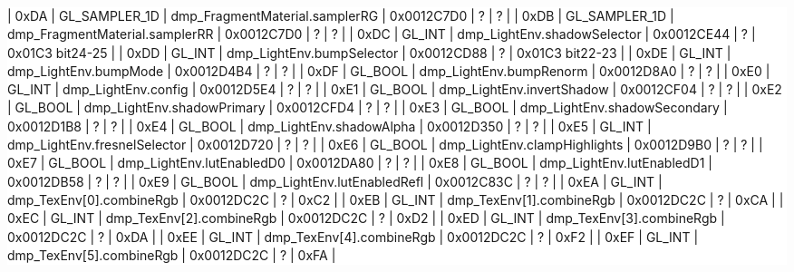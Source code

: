 | 0xDA       | GL_SAMPLER_1D | dmp_FragmentMaterial.samplerRG                          | 0x0012C7D0                              | ?                            | ?                                                                                                        |
| 0xDB       | GL_SAMPLER_1D | dmp_FragmentMaterial.samplerRR                          | 0x0012C7D0                              | ?                            | ?                                                                                                        |
| 0xDC       | GL_INT        | dmp_LightEnv.shadowSelector                             | 0x0012CE44                              | ?                            | 0x01C3 bit24-25                                                                                          |
| 0xDD       | GL_INT        | dmp_LightEnv.bumpSelector                               | 0x0012CD88                              | ?                            | 0x01C3 bit22-23                                                                                          |
| 0xDE       | GL_INT        | dmp_LightEnv.bumpMode                                   | 0x0012D4B4                              | ?                            | ?                                                                                                        |
| 0xDF       | GL_BOOL       | dmp_LightEnv.bumpRenorm                                 | 0x0012D8A0                              | ?                            | ?                                                                                                        |
| 0xE0       | GL_INT        | dmp_LightEnv.config                                     | 0x0012D5E4                              | ?                            | ?                                                                                                        |
| 0xE1       | GL_BOOL       | dmp_LightEnv.invertShadow                               | 0x0012CF04                              | ?                            | ?                                                                                                        |
| 0xE2       | GL_BOOL       | dmp_LightEnv.shadowPrimary                              | 0x0012CFD4                              | ?                            | ?                                                                                                        |
| 0xE3       | GL_BOOL       | dmp_LightEnv.shadowSecondary                            | 0x0012D1B8                              | ?                            | ?                                                                                                        |
| 0xE4       | GL_BOOL       | dmp_LightEnv.shadowAlpha                                | 0x0012D350                              | ?                            | ?                                                                                                        |
| 0xE5       | GL_INT        | dmp_LightEnv.fresnelSelector                            | 0x0012D720                              | ?                            | ?                                                                                                        |
| 0xE6       | GL_BOOL       | dmp_LightEnv.clampHighlights                            | 0x0012D9B0                              | ?                            | ?                                                                                                        |
| 0xE7       | GL_BOOL       | dmp_LightEnv.lutEnabledD0                               | 0x0012DA80                              | ?                            | ?                                                                                                        |
| 0xE8       | GL_BOOL       | dmp_LightEnv.lutEnabledD1                               | 0x0012DB58                              | ?                            | ?                                                                                                        |
| 0xE9       | GL_BOOL       | dmp_LightEnv.lutEnabledRefl                             | 0x0012C83C                              | ?                            | ?                                                                                                        |
| 0xEA       | GL_INT        | dmp_TexEnv\[0\].combineRgb                              | 0x0012DC2C                              | ?                            | 0xC2                                                                                                     |
| 0xEB       | GL_INT        | dmp_TexEnv\[1\].combineRgb                              | 0x0012DC2C                              | ?                            | 0xCA                                                                                                     |
| 0xEC       | GL_INT        | dmp_TexEnv\[2\].combineRgb                              | 0x0012DC2C                              | ?                            | 0xD2                                                                                                     |
| 0xED       | GL_INT        | dmp_TexEnv\[3\].combineRgb                              | 0x0012DC2C                              | ?                            | 0xDA                                                                                                     |
| 0xEE       | GL_INT        | dmp_TexEnv\[4\].combineRgb                              | 0x0012DC2C                              | ?                            | 0xF2                                                                                                     |
| 0xEF       | GL_INT        | dmp_TexEnv\[5\].combineRgb                              | 0x0012DC2C                              | ?                            | 0xFA                                                                                                     |
